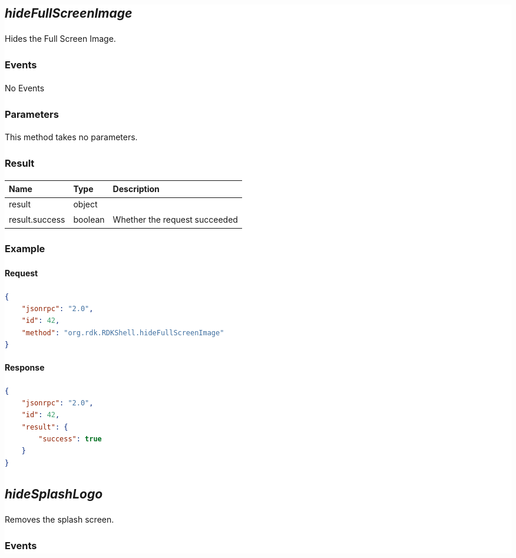 <a name="hideFullScreenImage"></a>
## *hideFullScreenImage*

Hides the Full Screen Image.

### Events

No Events

### Parameters

This method takes no parameters.

### Result

| Name | Type | Description |
| :-------- | :-------- | :-------- |
| result | object |  |
| result.success | boolean | Whether the request succeeded |

### Example

#### Request

```json
{
    "jsonrpc": "2.0",
    "id": 42,
    "method": "org.rdk.RDKShell.hideFullScreenImage"
}
```

#### Response

```json
{
    "jsonrpc": "2.0",
    "id": 42,
    "result": {
        "success": true
    }
}
```

<a name="hideSplashLogo"></a>
## *hideSplashLogo*

Removes the splash screen.

### Events
